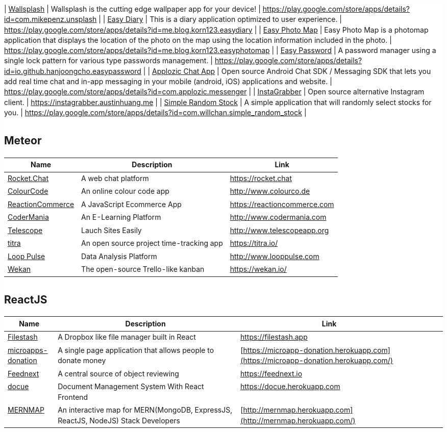| [Wallsplash](https://github.com/mikepenz/wallsplash-android)             | Wallsplash is the cutting edge wallpaper app for your device!                                                                                              | <https://play.google.com/store/apps/details?id=com.mikepenz.unsplash>              |
| [Easy Diary](https://github.com/hanjoongcho/aaf-easydiary)               | This is a diary application optimized to user experience.                                                                                                  | <https://play.google.com/store/apps/details?id=me.blog.korn123.easydiary>          |
| [Easy Photo Map](https://github.com/hanjoongcho/aaf-easyphotomap)        | Easy Photo Map is a photomap application that displays the location of the photo on the map using the location information included in the photo.          | <https://play.google.com/store/apps/details?id=me.blog.korn123.easyphotomap>       |
| [Easy Password](https://github.com/hanjoongcho/aaf-easypassword)         | A password manager using a single lock pattern for various type passwords management.                                                                      | <https://play.google.com/store/apps/details?id=io.github.hanjoongcho.easypassword> |
| [Applozic Chat App](https://github.com/AppLozic/Applozic-Android-SDK)    | Open source Android Chat SDK / Messaging SDK that lets you add real time chat and in-app messaging in your mobile (android, iOS) applications and website. | <https://play.google.com/store/apps/details?id=com.applozic.messenger>             |
| [InstaGrabber](https://github.com/austinhuang0131/instagrabber)          | Open source alternative Instagram client.                                                                                                                  | <https://instagrabber.austinhuang.me>                                              |
| [Simple Random Stock](https://github.com/WillWcchan/Simple-Random-Stock) | A simple application that will randomly select stocks for you.                                                                                             | <https://play.google.com/store/apps/details?id=com.willchan.simple_random_stock>   |

## Meteor

| Name                                                             | Description                              | Link                           |
| ---------------------------------------------------------------- | ---------------------------------------- | ------------------------------ |
| [Rocket.Chat](https://github.com/RocketChat/Rocket.Chat)         | A web chat platform                      | <https://rocket.chat>          |
| [ColourCode](https://github.com/tamino-martinius/colourco.de)    | An online colour code app                | <http://www.colourco.de>       |
| [ReactionCommerce](https://github.com/reactioncommerce/reaction) | A JavaScript Ecommerce App               | <https://reactioncommerce.com> |
| [CoderMania](https://github.com/Elfoslav/codermania)             | An E-Learning Platform                   | <http://www.codermania.com>    |
| [Telescope](https://github.com/TelescopeJS/Telescope)            | Lauch Sites Easily                       | <http://www.telescopeapp.org>  |
| [titra](https://github.com/kromitgmbh/titra)                     | An open source project time-tracking app | <https://titra.io/>            |
| [Loop Pulse](https://github.com/clionelabs/looppulse.web.manage) | Data Analysis Platform                   | <http://www.looppulse.com>     |
| [Wekan](https://github.com/wekan/wekan)                          | The open-source Trello-like kanban       | <https://wekan.io/>            |

## ReactJS

| Name                                                                                                  | Description                                                                       | Link                                                                                 |   |   |   |
| ----------------------------------------------------------------------------------------------------- | --------------------------------------------------------------------------------- | ------------------------------------------------------------------------------------ | - | - | - |
| [Filestash](https://github.com/mickael-kerjean/filestash)                                             | A Dropbox like file manager built in React                                        | <https://filestash.app>                                                              |   |   |   |
| [microapps-donation](https://github.com/iamraphson/microapps-donation)                                | A single page application that allows people to donate money                      | [https://microapp-donation.herokuapp.com](https://microapp-donation.herokuapp.com/)  |   |   |   |
| [Feednext](https://github.com/feednext/feednext)                                                      | A central source of object reviewing                                              | <https://feednext.io>                                                                |   |   |   |
| [docue](https://github.com/kevgathuku/docue)                                                          | Document Management System With React Frontend                                    | <https://docue.herokuapp.com>                                                        |   |   |   |
| [MERNMAP](https://github.com/iamraphson/mernmap)                                                      | An interactive map for MERN(MongoDB, ExpressJS, ReactJS, NodeJS) Stack Developers | [http://mernmap.herokuapp.com](http://mernmap.herokuapp.com/)                        |   |   |   |